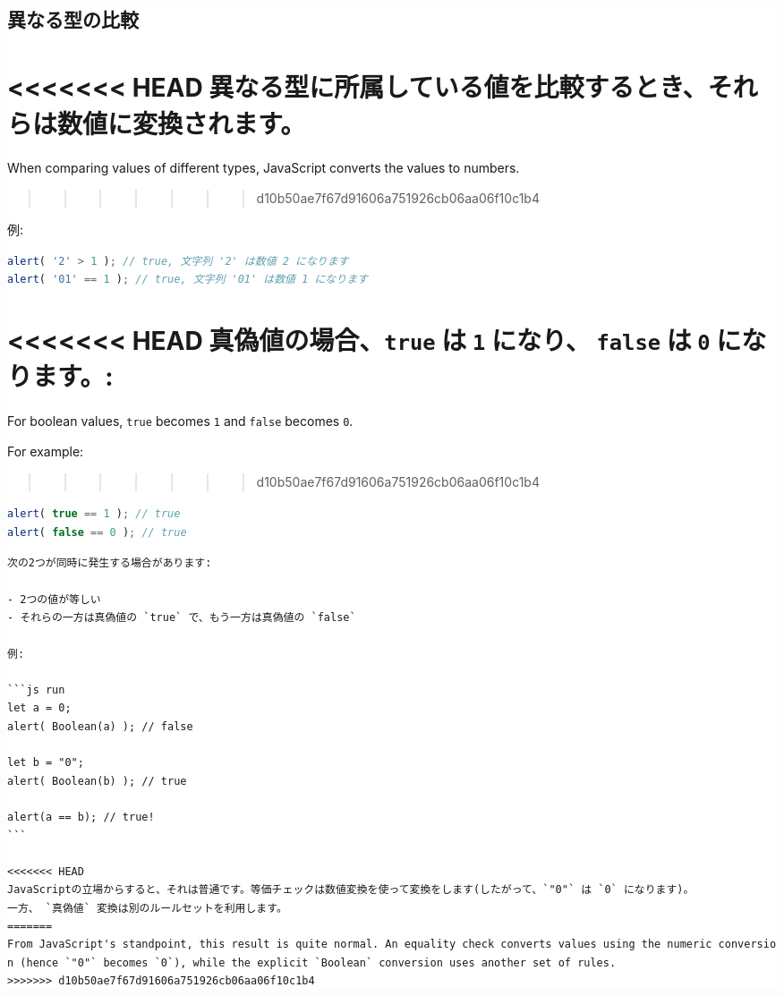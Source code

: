 ## 異なる型の比較 

<<<<<<< HEAD
異なる型に所属している値を比較するとき、それらは数値に変換されます。
=======
When comparing values of different types, JavaScript converts the values to numbers.
>>>>>>> d10b50ae7f67d91606a751926cb06aa06f10c1b4

例:

```js run
alert( '2' > 1 ); // true, 文字列 '2' は数値 2 になります
alert( '01' == 1 ); // true, 文字列 '01' は数値 1 になります
```

<<<<<<< HEAD
真偽値の場合、`true` は `1` になり、 `false` は `0` になります。:
=======
For boolean values, `true` becomes `1` and `false` becomes `0`.

For example:
>>>>>>> d10b50ae7f67d91606a751926cb06aa06f10c1b4

```js run
alert( true == 1 ); // true
alert( false == 0 ); // true
```

````smart header="興味深い結果"
次の2つが同時に発生する場合があります:

- 2つの値が等しい
- それらの一方は真偽値の `true` で、もう一方は真偽値の `false`

例:

```js run
let a = 0;
alert( Boolean(a) ); // false

let b = "0";
alert( Boolean(b) ); // true

alert(a == b); // true!
```

<<<<<<< HEAD
JavaScriptの立場からすると、それは普通です。等価チェックは数値変換を使って変換をします(したがって、`"0"` は `0` になります)。
一方、 `真偽値` 変換は別のルールセットを利用します。
=======
From JavaScript's standpoint, this result is quite normal. An equality check converts values using the numeric conversion (hence `"0"` becomes `0`), while the explicit `Boolean` conversion uses another set of rules.
>>>>>>> d10b50ae7f67d91606a751926cb06aa06f10c1b4
````
